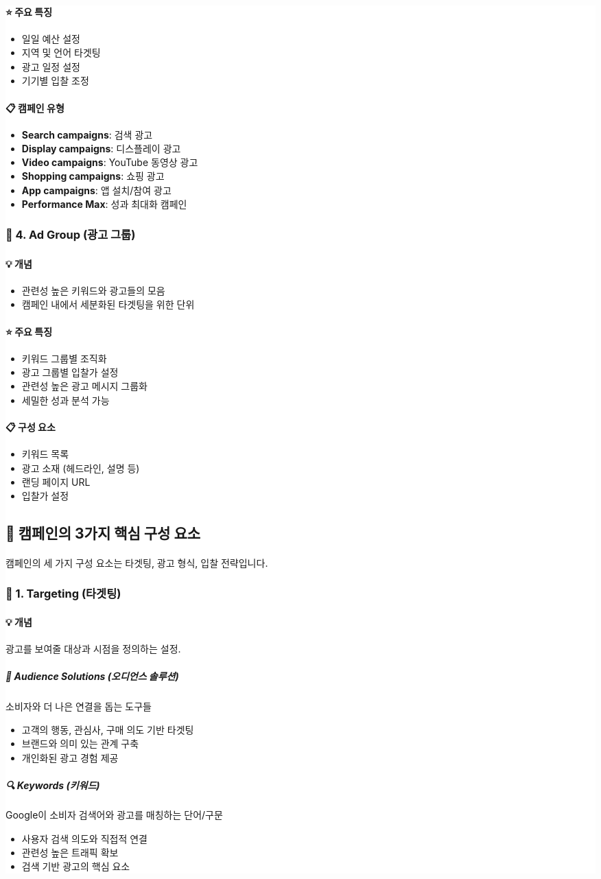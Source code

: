 #### ⭐ 주요 특징
- 일일 예산 설정
- 지역 및 언어 타겟팅
- 광고 일정 설정
- 기기별 입찰 조정

#### 📋 캠페인 유형
- **Search campaigns**: 검색 광고
- **Display campaigns**: 디스플레이 광고
- **Video campaigns**: YouTube 동영상 광고
- **Shopping campaigns**: 쇼핑 광고
- **App campaigns**: 앱 설치/참여 광고
- **Performance Max**: 성과 최대화 캠페인

### 📁 4. Ad Group (광고 그룹)

#### 💡 개념
- 관련성 높은 키워드와 광고들의 모음
- 캠페인 내에서 세분화된 타겟팅을 위한 단위

#### ⭐ 주요 특징
- 키워드 그룹별 조직화
- 광고 그룹별 입찰가 설정
- 관련성 높은 광고 메시지 그룹화
- 세밀한 성과 분석 가능

#### 📋 구성 요소
- 키워드 목록
- 광고 소재 (헤드라인, 설명 등)
- 랜딩 페이지 URL
- 입찰가 설정

## 🎯 캠페인의 3가지 핵심 구성 요소

캠페인의 세 가지 구성 요소는 타겟팅, 광고 형식, 입찰 전략입니다.

### 🎯 1. Targeting (타겟팅)

#### 💡 개념
광고를 보여줄 대상과 시점을 정의하는 설정.  

##### **🎯 Audience Solutions (오디언스 솔루션)**
소비자와 더 나은 연결을 돕는 도구들
- 고객의 행동, 관심사, 구매 의도 기반 타겟팅
- 브랜드와 의미 있는 관계 구축
- 개인화된 광고 경험 제공

##### **🔍 Keywords (키워드)**
Google이 소비자 검색어와 광고를 매칭하는 단어/구문
- 사용자 검색 의도와 직접적 연결
- 관련성 높은 트래픽 확보
- 검색 기반 광고의 핵심 요소
